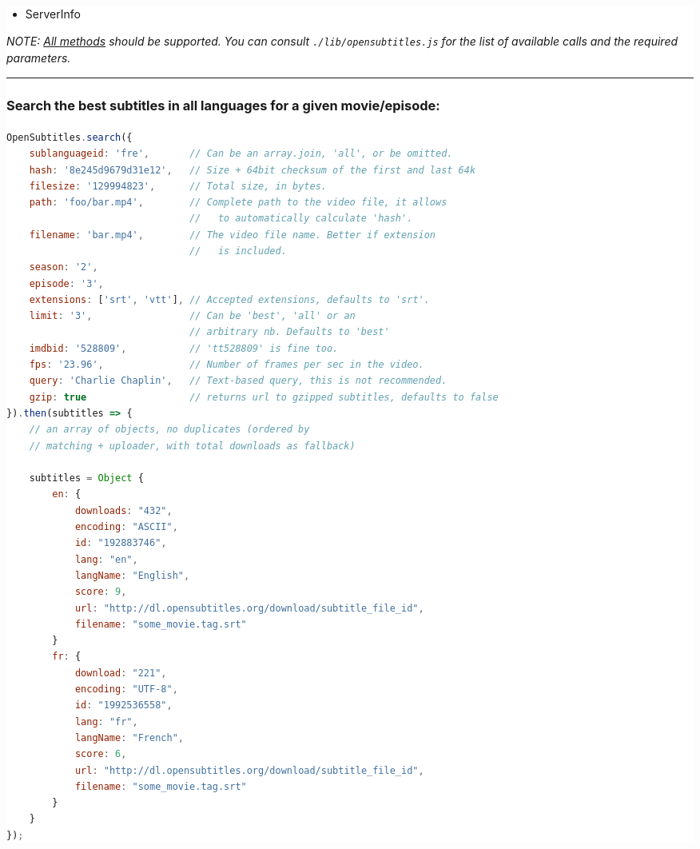 - ServerInfo

*NOTE: [All methods](http://trac.opensubtitles.org/projects/opensubtitles/wiki/XmlRpcIntro#XML-RPCmethods) should be supported. You can consult `./lib/opensubtitles.js` for the list of available calls and the required parameters.*

------

### Search the best subtitles in all languages for a given movie/episode:

```js
OpenSubtitles.search({
    sublanguageid: 'fre',       // Can be an array.join, 'all', or be omitted.
    hash: '8e245d9679d31e12',   // Size + 64bit checksum of the first and last 64k
    filesize: '129994823',      // Total size, in bytes.
    path: 'foo/bar.mp4',        // Complete path to the video file, it allows
                                //   to automatically calculate 'hash'.
    filename: 'bar.mp4',        // The video file name. Better if extension
                                //   is included.
    season: '2',
    episode: '3',
    extensions: ['srt', 'vtt'], // Accepted extensions, defaults to 'srt'.
    limit: '3',                 // Can be 'best', 'all' or an
                                // arbitrary nb. Defaults to 'best'
    imdbid: '528809',           // 'tt528809' is fine too.
    fps: '23.96',               // Number of frames per sec in the video.
    query: 'Charlie Chaplin',   // Text-based query, this is not recommended.
    gzip: true                  // returns url to gzipped subtitles, defaults to false
}).then(subtitles => {
    // an array of objects, no duplicates (ordered by
    // matching + uploader, with total downloads as fallback)

    subtitles = Object {
        en: {
            downloads: "432",
            encoding: "ASCII",
            id: "192883746",
            lang: "en",
            langName: "English",
            score: 9,
            url: "http://dl.opensubtitles.org/download/subtitle_file_id",
            filename: "some_movie.tag.srt"
        }
        fr: {
            download: "221",
            encoding: "UTF-8",
            id: "1992536558",
            lang: "fr",
            langName: "French",
            score: 6,
            url: "http://dl.opensubtitles.org/download/subtitle_file_id",
            filename: "some_movie.tag.srt"
        }
    }
});
```
